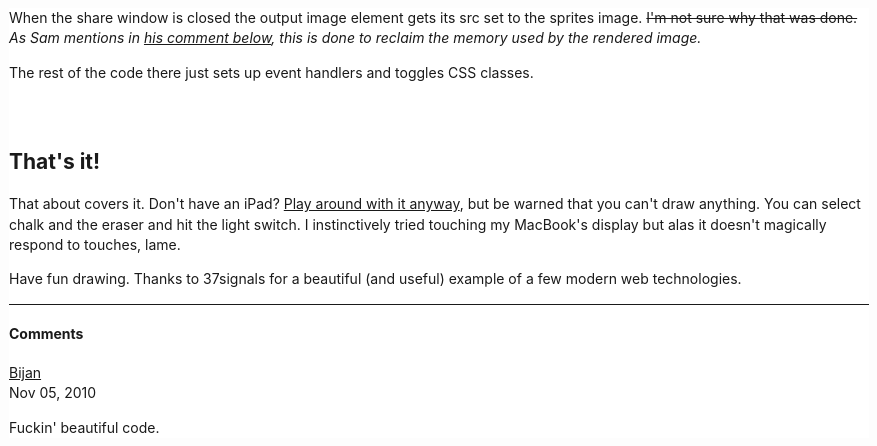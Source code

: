 <p>When the share window is closed the output image element gets its src set to the sprites image. <strike>I'm not sure why that was done.</strike> <i>As Sam mentions in <a href="#comment-2">his comment below</a>, this is done to reclaim the memory used by the rendered image.</i></p>

<p>The rest of the code there just sets up event handlers and toggles CSS classes.</p>

<p>&nbsp;</p>
<h2>That's it!</h2>

<p>That about covers it. Don't have an iPad? <a href="https://samhuri.net/Chalk/index.html">Play around with it anyway</a>, but be warned that you can't draw anything. You can select chalk and the eraser and hit the light switch. I instinctively tried touching my MacBook's display but alas it doesn't magically respond to touches, lame.</p>

<p>Have fun drawing. Thanks to 37signals for a beautiful (and useful) example of a few modern web technologies.</p>

<script src="http://ajax.googleapis.com/ajax/libs/jquery/1.4.3/jquery.min.js" integrity="FCH+BDvbbRK+EjZ1g42eTND9RNJ4HoVNhmJoGkn0lU4Q/0SGQvjt5yQGJKL8B74e" crossorigin="anonymous"></script>

<script>function addLineNumbersToAllGists() {
  $('.gist').each( function() {
      _addLineNumbersToGist('#' + $(this).attr('id'));
  });
}

function addLineNumbersToGist(id) {
  _addLineNumbersToGist('#gist-' + id);
}

function _addLineNumbersToGist(css_selector) {
  $(document).ready( function() {
    $(css_selector + ' .line').each(function(i, e) {
      $(this).prepend(
        $('<div/>').css({
          'float' : 'left',
          'width': '30px',
          'font-weight' : 'bold',
          'color': '#808080'
        }).text(++i)
      );
    });
  });
}

addLineNumbersToAllGists();
</script>

----

#### Comments

<div id="comment-1" class="comment">
  <div class="name">
    <a href="http://www.blogger.com/profile/03323308464846759827">Bijan</a>
  </div>
  <span class="date" title="2010-11-05 08:15:22 -0700">Nov 05, 2010</span>
  <div class="body">
    <p>Fuckin' beautiful code.</p>
  </div>
</div>
